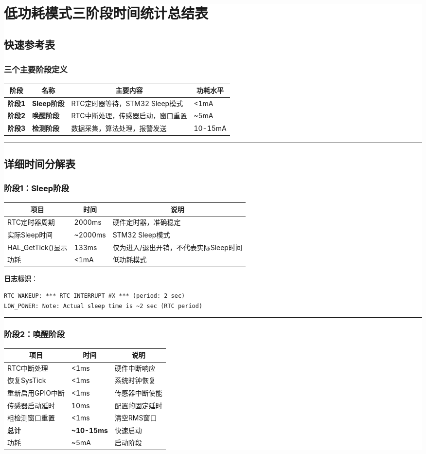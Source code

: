 # 低功耗模式三阶段时间统计总结表

## 快速参考表

### 三个主要阶段定义

| 阶段 | 名称 | 主要内容 | 功耗水平 |
|------|------|----------|----------|
| **阶段1** | **Sleep阶段** | RTC定时器等待，STM32 Sleep模式 | <1mA |
| **阶段2** | **唤醒阶段** | RTC中断处理，传感器启动，窗口重置 | ~5mA |
| **阶段3** | **检测阶段** | 数据采集，算法处理，报警发送 | 10-15mA |

---

## 详细时间分解表

### 阶段1：Sleep阶段

| 项目 | 时间 | 说明 |
|------|------|------|
| RTC定时器周期 | 2000ms | 硬件定时器，准确稳定 |
| 实际Sleep时间 | ~2000ms | STM32 Sleep模式 |
| HAL_GetTick()显示 | 133ms | 仅为进入/退出开销，不代表实际Sleep时间 |
| 功耗 | <1mA | 低功耗模式 |

**日志标识**：
```
RTC_WAKEUP: *** RTC INTERRUPT #X *** (period: 2 sec)
LOW_POWER: Note: Actual sleep time is ~2 sec (RTC period)
```

---

### 阶段2：唤醒阶段

| 项目 | 时间 | 说明 |
|------|------|------|
| RTC中断处理 | <1ms | 硬件中断响应 |
| 恢复SysTick | <1ms | 系统时钟恢复 |
| 重新启用GPIO中断 | <1ms | 传感器中断使能 |
| 传感器启动延时 | 10ms | 配置的固定延时 |
| 粗检测窗口重置 | <1ms | 清空RMS窗口 |
| **总计** | **~10-15ms** | 快速启动 |
| 功耗 | ~5mA | 启动阶段 |
